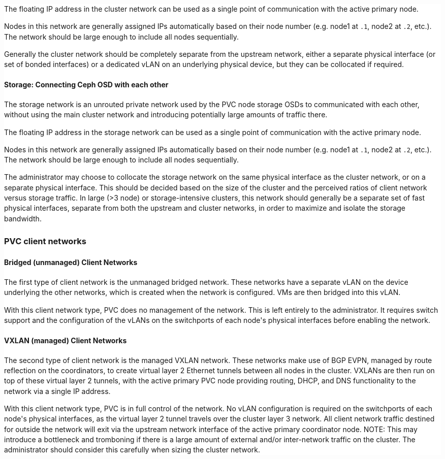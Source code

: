 The floating IP address in the cluster network can be used as a single point of communication with the active primary node.

Nodes in this network are generally assigned IPs automatically based on their node number (e.g. node1 at `.1`, node2 at `.2`, etc.). The network should be large enough to include all nodes sequentially.

Generally the cluster network should be completely separate from the upstream network, either a separate physical interface (or set of bonded interfaces) or a dedicated vLAN on an underlying physical device, but they can be collocated if required.

#### Storage: Connecting Ceph OSD with each other

The storage network is an unrouted private network used by the PVC node storage OSDs to communicated with each other, without using the main cluster network and introducing potentially large amounts of traffic there.

The floating IP address in the storage network can be used as a single point of communication with the active primary node.

Nodes in this network are generally assigned IPs automatically based on their node number (e.g. node1 at `.1`, node2 at `.2`, etc.). The network should be large enough to include all nodes sequentially.

The administrator may choose to collocate the storage network on the same physical interface as the cluster network, or on a separate physical interface. This should be decided based on the size of the cluster and the perceived ratios of client network versus storage traffic. In large (>3 node) or storage-intensive clusters, this network should generally be a separate set of fast physical interfaces, separate from both the upstream and cluster networks, in order to maximize and isolate the storage bandwidth.

### PVC client networks

#### Bridged (unmanaged) Client Networks

The first type of client network is the unmanaged bridged network. These networks have a separate vLAN on the device underlying the other networks, which is created when the network is configured. VMs are then bridged into this vLAN.

With this client network type, PVC does no management of the network. This is left entirely to the administrator. It requires switch support and the configuration of the vLANs on the switchports of each node's physical interfaces before enabling the network.

#### VXLAN (managed) Client Networks

The second type of client network is the managed VXLAN network. These networks make use of BGP EVPN, managed by route reflection on the coordinators, to create virtual layer 2 Ethernet tunnels between all nodes in the cluster. VXLANs are then run on top of these virtual layer 2 tunnels, with the active primary PVC node providing routing, DHCP, and DNS functionality to the network via a single IP address.

With this client network type, PVC is in full control of the network. No vLAN configuration is required on the switchports of each node's physical interfaces, as the virtual layer 2 tunnel travels over the cluster layer 3 network. All client network traffic destined for outside the network will exit via the upstream network interface of the active primary coordinator node. NOTE: This may introduce a bottleneck and tromboning if there is a large amount of external and/or inter-network traffic on the cluster. The administrator should consider this carefully when sizing the cluster network.
